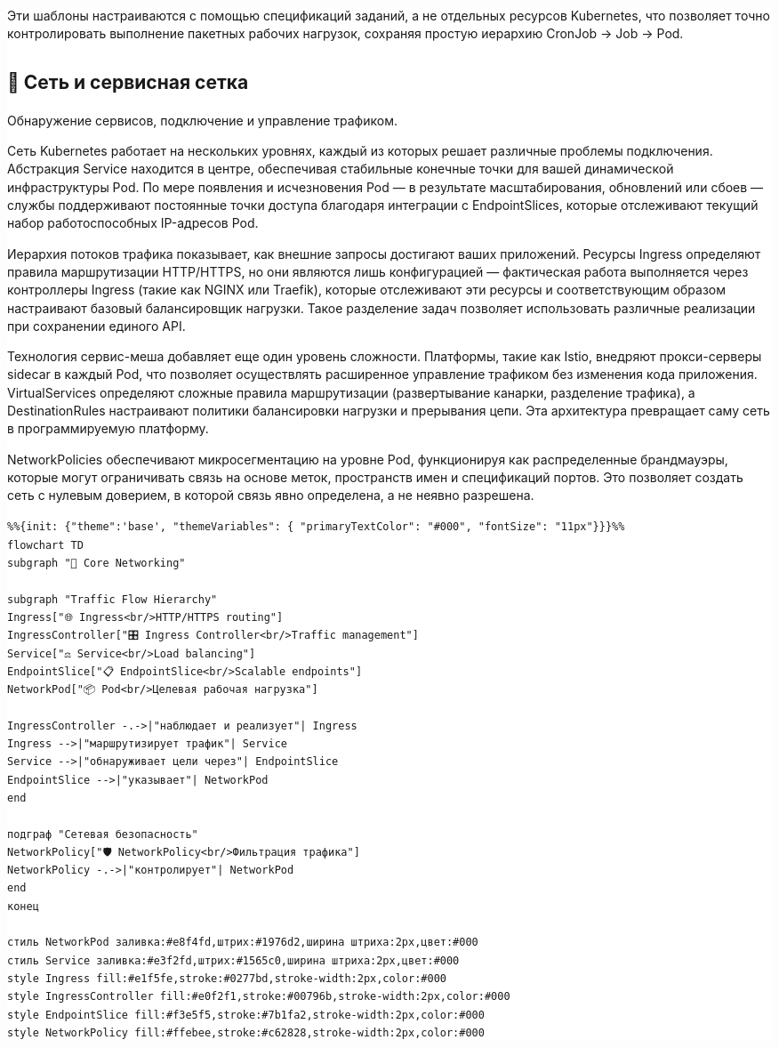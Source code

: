 Эти шаблоны настраиваются с помощью спецификаций заданий, а не отдельных ресурсов Kubernetes, что позволяет точно контролировать выполнение пакетных рабочих нагрузок, сохраняя простую иерархию CronJob → Job → Pod.

## 🔵 Сеть и сервисная сетка

Обнаружение сервисов, подключение и управление трафиком.

Сеть Kubernetes работает на нескольких уровнях, каждый из которых решает различные проблемы подключения. Абстракция Service находится в центре, обеспечивая стабильные конечные точки для вашей динамической инфраструктуры Pod. По мере появления и исчезновения Pod — в результате масштабирования, обновлений или сбоев — службы поддерживают постоянные точки доступа благодаря интеграции с EndpointSlices, которые отслеживают текущий набор работоспособных IP-адресов Pod.

Иерархия потоков трафика показывает, как внешние запросы достигают ваших приложений. Ресурсы Ingress определяют правила маршрутизации HTTP/HTTPS, но они являются лишь конфигурацией — фактическая работа выполняется через контроллеры Ingress (такие как NGINX или Traefik), которые отслеживают эти ресурсы и соответствующим образом настраивают базовый балансировщик нагрузки. Такое разделение задач позволяет использовать различные реализации при сохранении единого API.

Технология сервис-меша добавляет еще один уровень сложности. Платформы, такие как Istio, внедряют прокси-серверы sidecar в каждый Pod, что позволяет осуществлять расширенное управление трафиком без изменения кода приложения. VirtualServices определяют сложные правила маршрутизации (развертывание канарки, разделение трафика), а DestinationRules настраивают политики балансировки нагрузки и прерывания цепи. Эта архитектура превращает саму сеть в программируемую платформу.

NetworkPolicies обеспечивают микросегментацию на уровне Pod, функционируя как распределенные брандмауэры, которые могут ограничивать связь на основе меток, пространств имен и спецификаций портов. Это позволяет создать сеть с нулевым доверием, в которой связь явно определена, а не неявно разрешена.

```mermaid
%%{init: {"theme":'base', "themeVariables": { "primaryTextColor": "#000", "fontSize": "11px"}}}%%
flowchart TD
subgraph "🔵 Core Networking"

subgraph "Traffic Flow Hierarchy"
Ingress["🌐 Ingress<br/>HTTP/HTTPS routing"]
IngressController["🎛️ Ingress Controller<br/>Traffic management"]
Service["⚖️ Service<br/>Load balancing"]
EndpointSlice["📋 EndpointSlice<br/>Scalable endpoints"]
NetworkPod["📦 Pod<br/>Целевая рабочая нагрузка"]

IngressController -.->|"наблюдает и реализует"| Ingress
Ingress -->|"маршрутизирует трафик"| Service
Service -->|"обнаруживает цели через"| EndpointSlice
EndpointSlice -->|"указывает"| NetworkPod
end

подграф "Сетевая безопасность"
NetworkPolicy["🛡️ NetworkPolicy<br/>Фильтрация трафика"]
NetworkPolicy -.->|"контролирует"| NetworkPod
end
конец

стиль NetworkPod заливка:#e8f4fd,штрих:#1976d2,ширина штриха:2px,цвет:#000
стиль Service заливка:#e3f2fd,штрих:#1565c0,ширина штриха:2px,цвет:#000
style Ingress fill:#e1f5fe,stroke:#0277bd,stroke-width:2px,color:#000
style IngressController fill:#e0f2f1,stroke:#00796b,stroke-width:2px,color:#000
style EndpointSlice fill:#f3e5f5,stroke:#7b1fa2,stroke-width:2px,color:#000
style NetworkPolicy fill:#ffebee,stroke:#c62828,stroke-width:2px,color:#000
```
